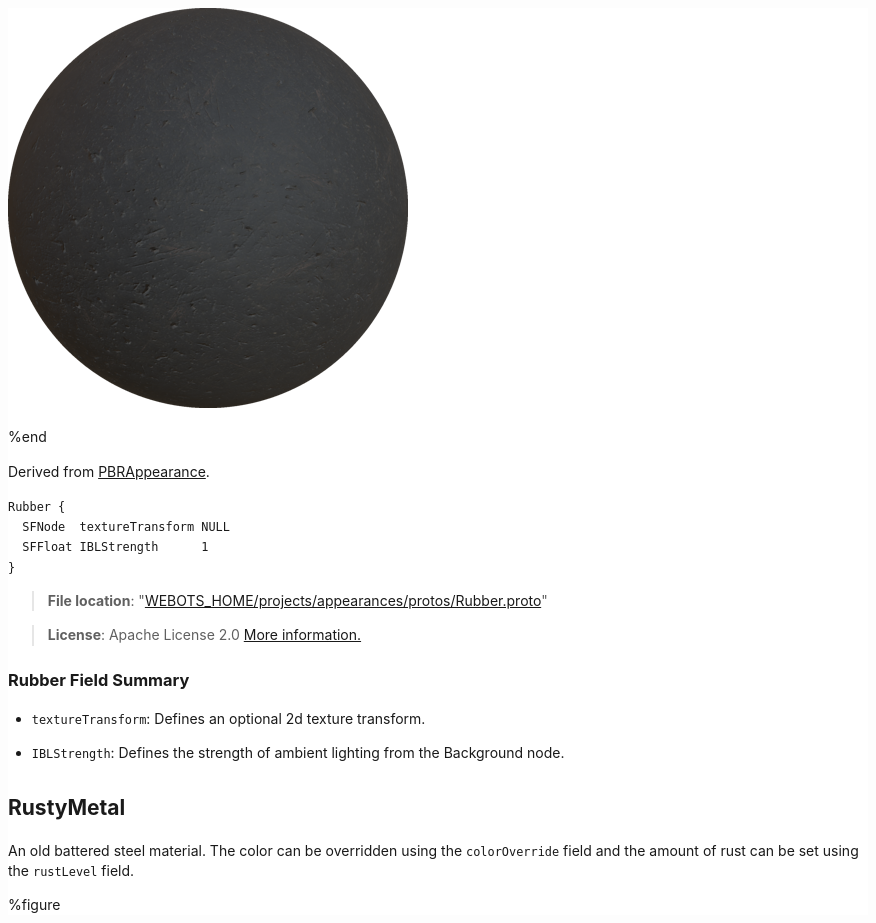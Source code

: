 ![Rubber](images/appearances/Rubber.thumbnail.png)

%end

Derived from [PBRAppearance](../reference/pbrappearance.md).

```
Rubber {
  SFNode  textureTransform NULL
  SFFloat IBLStrength      1
}
```

> **File location**: "[WEBOTS\_HOME/projects/appearances/protos/Rubber.proto](https://github.com/cyberbotics/webots/tree/master/projects/appearances/protos/Rubber.proto)"

> **License**: Apache License 2.0
[More information.](http://www.apache.org/licenses/LICENSE-2.0)

### Rubber Field Summary

- `textureTransform`: Defines an optional 2d texture transform.

- `IBLStrength`: Defines the strength of ambient lighting from the Background node.

## RustyMetal

An old battered steel material.
The color can be overridden using the `colorOverride` field and the amount of rust can be set using the `rustLevel` field.

%figure
